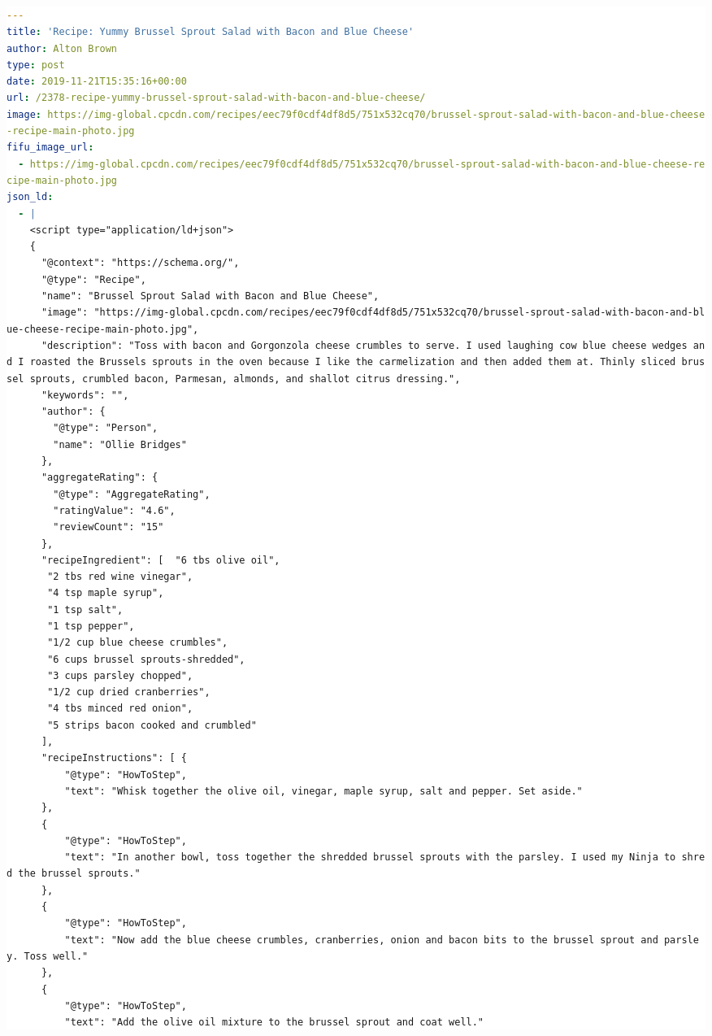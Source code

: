 ```yaml
---
title: 'Recipe: Yummy Brussel Sprout Salad with Bacon and Blue Cheese'
author: Alton Brown
type: post
date: 2019-11-21T15:35:16+00:00
url: /2378-recipe-yummy-brussel-sprout-salad-with-bacon-and-blue-cheese/
image: https://img-global.cpcdn.com/recipes/eec79f0cdf4df8d5/751x532cq70/brussel-sprout-salad-with-bacon-and-blue-cheese-recipe-main-photo.jpg
fifu_image_url:
  - https://img-global.cpcdn.com/recipes/eec79f0cdf4df8d5/751x532cq70/brussel-sprout-salad-with-bacon-and-blue-cheese-recipe-main-photo.jpg
json_ld:
  - |
    <script type="application/ld+json">
    {
      "@context": "https://schema.org/", 
      "@type": "Recipe", 
      "name": "Brussel Sprout Salad with Bacon and Blue Cheese",
      "image": "https://img-global.cpcdn.com/recipes/eec79f0cdf4df8d5/751x532cq70/brussel-sprout-salad-with-bacon-and-blue-cheese-recipe-main-photo.jpg",
      "description": "Toss with bacon and Gorgonzola cheese crumbles to serve. I used laughing cow blue cheese wedges and I roasted the Brussels sprouts in the oven because I like the carmelization and then added them at. Thinly sliced brussel sprouts, crumbled bacon, Parmesan, almonds, and shallot citrus dressing.",
      "keywords": "",
      "author": {
        "@type": "Person",
        "name": "Ollie Bridges"
      },
      "aggregateRating": {
        "@type": "AggregateRating",
        "ratingValue": "4.6",
        "reviewCount": "15"
      },
      "recipeIngredient": [  "6 tbs olive oil", 
       "2 tbs red wine vinegar", 
       "4 tsp maple syrup", 
       "1 tsp salt", 
       "1 tsp pepper", 
       "1/2 cup blue cheese crumbles", 
       "6 cups brussel sprouts-shredded", 
       "3 cups parsley chopped", 
       "1/2 cup dried cranberries", 
       "4 tbs minced red onion", 
       "5 strips bacon cooked and crumbled"
      ],
      "recipeInstructions": [ {
          "@type": "HowToStep",
          "text": "Whisk together the olive oil, vinegar, maple syrup, salt and pepper. Set aside."
      }, 
      {
          "@type": "HowToStep",
          "text": "In another bowl, toss together the shredded brussel sprouts with the parsley. I used my Ninja to shred the brussel sprouts."
      }, 
      {
          "@type": "HowToStep",
          "text": "Now add the blue cheese crumbles, cranberries, onion and bacon bits to the brussel sprout and parsley. Toss well."
      }, 
      {
          "@type": "HowToStep",
          "text": "Add the olive oil mixture to the brussel sprout and coat well."
```